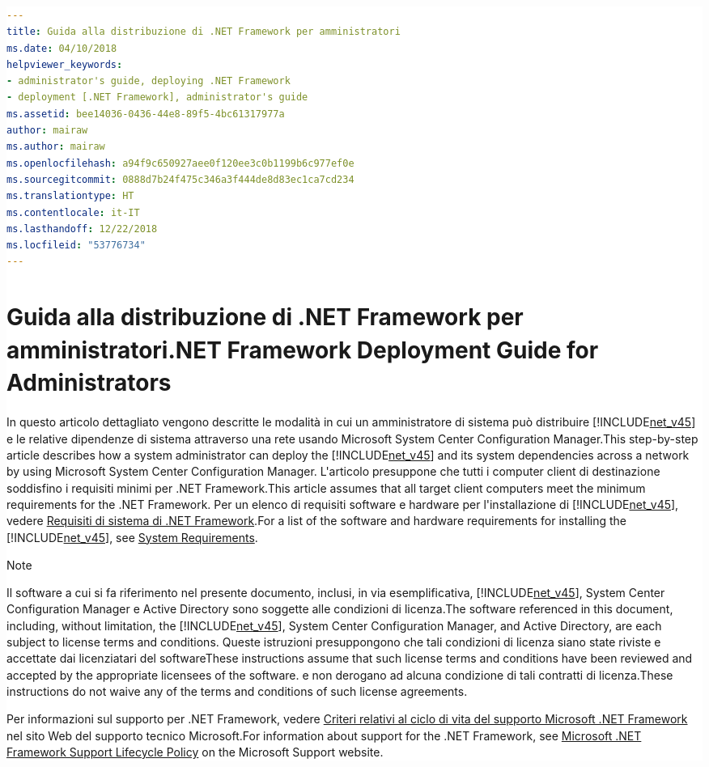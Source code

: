 ```yaml
---
title: Guida alla distribuzione di .NET Framework per amministratori
ms.date: 04/10/2018
helpviewer_keywords:
- administrator's guide, deploying .NET Framework
- deployment [.NET Framework], administrator's guide
ms.assetid: bee14036-0436-44e8-89f5-4bc61317977a
author: mairaw
ms.author: mairaw
ms.openlocfilehash: a94f9c650927aee0f120ee3c0b1199b6c977ef0e
ms.sourcegitcommit: 0888d7b24f475c346a3f444de8d83ec1ca7cd234
ms.translationtype: HT
ms.contentlocale: it-IT
ms.lasthandoff: 12/22/2018
ms.locfileid: "53776734"
---
```

# <a name="net-framework-deployment-guide-for-administrators"></a><span data-ttu-id="1ba50-102">Guida alla distribuzione di .NET Framework per amministratori</span><span class="sxs-lookup"><span data-stu-id="1ba50-102">.NET Framework Deployment Guide for Administrators</span></span>
<span data-ttu-id="1ba50-103">In questo articolo dettagliato vengono descritte le modalità in cui un amministratore di sistema può distribuire [!INCLUDE[net_v45](../../../includes/net-v45-md.md)] e le relative dipendenze di sistema attraverso una rete usando Microsoft System Center Configuration Manager.</span><span class="sxs-lookup"><span data-stu-id="1ba50-103">This step-by-step article describes how a system administrator can deploy the [!INCLUDE[net_v45](../../../includes/net-v45-md.md)] and its system dependencies across a network by using Microsoft System Center Configuration Manager.</span></span> <span data-ttu-id="1ba50-104">L'articolo presuppone che tutti i computer client di destinazione soddisfino i requisiti minimi per .NET Framework.</span><span class="sxs-lookup"><span data-stu-id="1ba50-104">This article assumes that all target client computers meet the minimum requirements for the .NET Framework.</span></span> <span data-ttu-id="1ba50-105">Per un elenco di requisiti software e hardware per l'installazione di [!INCLUDE[net_v45](../../../includes/net-v45-md.md)], vedere [Requisiti di sistema di .NET Framework](../../../docs/framework/get-started/system-requirements.md).</span><span class="sxs-lookup"><span data-stu-id="1ba50-105">For a list of the software and hardware requirements for installing the [!INCLUDE[net_v45](../../../includes/net-v45-md.md)], see [System Requirements](../../../docs/framework/get-started/system-requirements.md).</span></span>  
  
> [!NOTE]
>  <span data-ttu-id="1ba50-106">Il software a cui si fa riferimento nel presente documento, inclusi, in via esemplificativa, [!INCLUDE[net_v45](../../../includes/net-v45-md.md)], System Center Configuration Manager e Active Directory sono soggette alle condizioni di licenza.</span><span class="sxs-lookup"><span data-stu-id="1ba50-106">The software referenced in this document, including, without limitation, the [!INCLUDE[net_v45](../../../includes/net-v45-md.md)], System Center Configuration Manager, and Active Directory, are each subject to license terms and conditions.</span></span> <span data-ttu-id="1ba50-107">Queste istruzioni presuppongono che tali condizioni di licenza siano state riviste e accettate dai licenziatari del software</span><span class="sxs-lookup"><span data-stu-id="1ba50-107">These instructions assume that such license terms and conditions have been reviewed and accepted by the appropriate licensees of the software.</span></span> <span data-ttu-id="1ba50-108">e non derogano ad alcuna condizione di tali contratti di licenza.</span><span class="sxs-lookup"><span data-stu-id="1ba50-108">These instructions do not waive any of the terms and conditions of such license agreements.</span></span>  
>   
>  <span data-ttu-id="1ba50-109">Per informazioni sul supporto per .NET Framework, vedere [Criteri relativi al ciclo di vita del supporto Microsoft .NET Framework](https://go.microsoft.com/fwlink/?LinkId=196607) nel sito Web del supporto tecnico Microsoft.</span><span class="sxs-lookup"><span data-stu-id="1ba50-109">For information about support for the .NET Framework, see [Microsoft .NET Framework Support Lifecycle Policy](https://go.microsoft.com/fwlink/?LinkId=196607) on the Microsoft Support website.</span></span>  
  